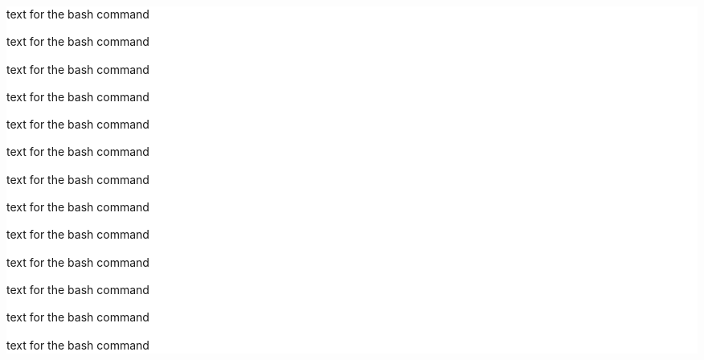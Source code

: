 ```bash

```
text for the bash command

```bash

```
text for the bash command

```bash

```
text for the bash command

```bash

```
text for the bash command

```bash

```
text for the bash command

```bash

```
text for the bash command

```bash

```
text for the bash command

```bash

```

text for the bash command

```bash

```
text for the bash command

```bash

```
text for the bash command

```bash

```
text for the bash command

```bash

```
text for the bash command

```bash

```
text for the bash command
